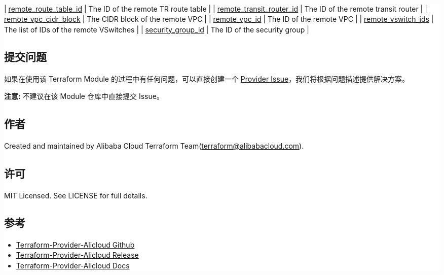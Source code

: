 | <a name="output_remote_route_table_id"></a> [remote\_route\_table\_id](#output\_remote\_route\_table\_id) | The ID of the remote TR route table |
| <a name="output_remote_transit_router_id"></a> [remote\_transit\_router\_id](#output\_remote\_transit\_router\_id) | The ID of the remote transit router |
| <a name="output_remote_vpc_cidr_block"></a> [remote\_vpc\_cidr\_block](#output\_remote\_vpc\_cidr\_block) | The CIDR block of the remote VPC |
| <a name="output_remote_vpc_id"></a> [remote\_vpc\_id](#output\_remote\_vpc\_id) | The ID of the remote VPC |
| <a name="output_remote_vswitch_ids"></a> [remote\_vswitch\_ids](#output\_remote\_vswitch\_ids) | The list of IDs of the remote VSwitches |
| <a name="output_security_group_id"></a> [security\_group\_id](#output\_security\_group\_id) | The ID of the security group |


## 提交问题

如果在使用该 Terraform Module 的过程中有任何问题，可以直接创建一个 [Provider Issue](https://github.com/aliyun/terraform-provider-alicloud/issues/new)，我们将根据问题描述提供解决方案。

**注意:** 不建议在该 Module 仓库中直接提交 Issue。

## 作者

Created and maintained by Alibaba Cloud Terraform Team(terraform@alibabacloud.com).

## 许可

MIT Licensed. See LICENSE for full details.

## 参考

* [Terraform-Provider-Alicloud Github](https://github.com/aliyun/terraform-provider-alicloud)
* [Terraform-Provider-Alicloud Release](https://releases.hashicorp.com/terraform-provider-alicloud/)
* [Terraform-Provider-Alicloud Docs](https://registry.terraform.io/providers/aliyun/alicloud/latest/docs)
